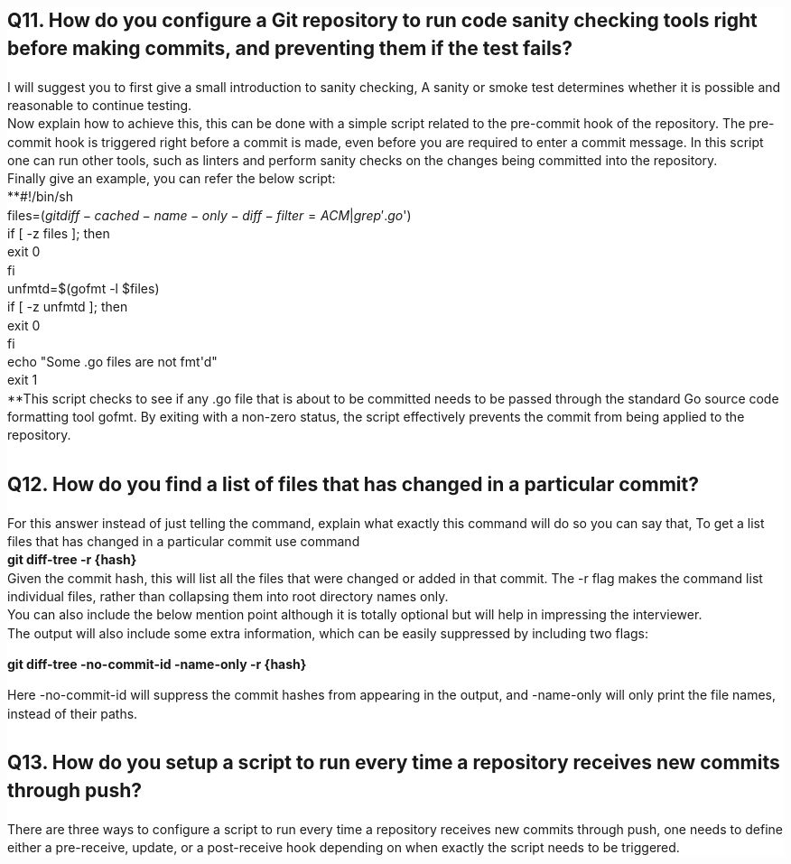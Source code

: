 ## Q11. How do you configure a Git repository to run code sanity checking tools right before making commits, and preventing them if the test fails?

I will suggest you to first give a small introduction to sanity checking, A sanity or smoke test determines whether it is possible and reasonable to continue testing.  
Now explain how to achieve this, this can be done with a simple script related to the pre-commit hook of the repository. The pre-commit hook is triggered right before a commit is made, even before you are required to enter a commit message. In this script one can run other tools, such as linters and perform sanity checks on the changes being committed into the repository.  
Finally give an example, you can refer the below script:  
**#!/bin/sh  
files=$(git diff -cached -name-only -diff-filter=ACM | grep '.go$')  
if [ -z files ]; then  
exit 0  
fi  
unfmtd=$(gofmt -l $files)  
if [ -z unfmtd ]; then  
exit 0  
fi  
echo "Some .go files are not fmt'd"  
exit 1  
**This script checks to see if any .go file that is about to be committed needs to be passed through the standard Go source code formatting tool gofmt. By exiting with a non-zero status, the script effectively prevents the commit from being applied to the repository.

## Q12. How do you find a list of files that has changed in a particular commit?

For this answer instead of just telling the command, explain what exactly this command will do so you can say that, To get a list files that has changed in a particular commit use command  
**git diff-tree -r {hash}**  
Given the commit hash, this will list all the files that were changed or added in that commit. The -r flag makes the command list individual files, rather than collapsing them into root directory names only.  
You can also include the below mention point although it is totally optional but will help in impressing the interviewer.  
The output will also include some extra information, which can be easily suppressed by including two flags:

**git diff-tree -no-commit-id -name-only -r {hash}**

Here -no-commit-id will suppress the commit hashes from appearing in the output, and -name-only will only print the file names, instead of their paths.

## Q13. How do you setup a script to run every time a repository receives new commits through push?

There are three ways to configure a script to run every time a repository receives new commits through push, one needs to define either a pre-receive, update, or a post-receive hook depending on when exactly the script needs to be triggered.
